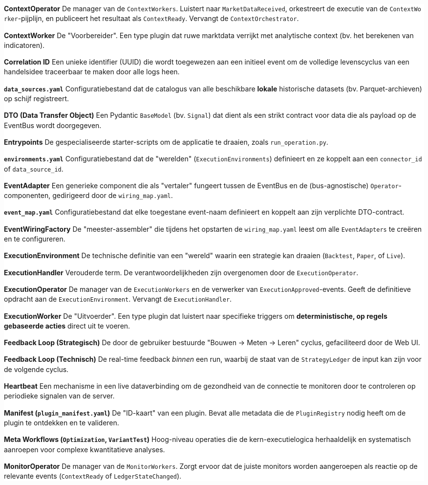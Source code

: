 **ContextOperator** De manager van de `ContextWorkers`. Luistert naar `MarketDataReceived`, orkestreert de executie van de `ContextWorker`-pijplijn, en publiceert het resultaat als `ContextReady`. Vervangt de `ContextOrchestrator`.

**ContextWorker** De "Voorbereider". Een type plugin dat ruwe marktdata verrijkt met analytische context (bv. het berekenen van indicatoren).

**Correlation ID** Een unieke identifier (UUID) die wordt toegewezen aan een initieel event om de volledige levenscyclus van een handelsidee traceerbaar te maken door alle logs heen.

**`data_sources.yaml`** Configuratiebestand dat de catalogus van alle beschikbare **lokale** historische datasets (bv. Parquet-archieven) op schijf registreert.

**DTO (Data Transfer Object)** Een Pydantic `BaseModel` (bv. `Signal`) dat dient als een strikt contract voor data die als payload op de EventBus wordt doorgegeven.

**Entrypoints** De gespecialiseerde starter-scripts om de applicatie te draaien, zoals `run_operation.py`.

**`environments.yaml`** Configuratiebestand dat de "werelden" (`ExecutionEnvironments`) definieert en ze koppelt aan een `connector_id` of `data_source_id`.

**EventAdapter** Een generieke component die als "vertaler" fungeert tussen de EventBus en de (bus-agnostische) `Operator`-componenten, gedirigeerd door de `wiring_map.yaml`.

**`event_map.yaml`** Configuratiebestand dat elke toegestane event-naam definieert en koppelt aan zijn verplichte DTO-contract.

**EventWiringFactory** De "meester-assembler" die tijdens het opstarten de `wiring_map.yaml` leest om alle `EventAdapters` te creëren en te configureren.

**ExecutionEnvironment** De technische definitie van een "wereld" waarin een strategie kan draaien (`Backtest`, `Paper`, of `Live`).

**ExecutionHandler** Verouderde term. De verantwoordelijkheden zijn overgenomen door de `ExecutionOperator`.

**ExecutionOperator** De manager van de `ExecutionWorkers` en de verwerker van `ExecutionApproved`-events. Geeft de definitieve opdracht aan de `ExecutionEnvironment`. Vervangt de `ExecutionHandler`.

**ExecutionWorker** De "Uitvoerder". Een type plugin dat luistert naar specifieke triggers om **deterministische, op regels gebaseerde acties** direct uit te voeren.

**Feedback Loop (Strategisch)** De door de gebruiker bestuurde "Bouwen -> Meten -> Leren" cyclus, gefaciliteerd door de Web UI.

**Feedback Loop (Technisch)** De real-time feedback *binnen* een run, waarbij de staat van de `StrategyLedger` de input kan zijn voor de volgende cyclus.

**Heartbeat** Een mechanisme in een live dataverbinding om de gezondheid van de connectie te monitoren door te controleren op periodieke signalen van de server.

**Manifest (`plugin_manifest.yaml`)** De "ID-kaart" van een plugin. Bevat alle metadata die de `PluginRegistry` nodig heeft om de plugin te ontdekken en te valideren.

**Meta Workflows (`Optimization`, `VariantTest`)** Hoog-niveau operaties die de kern-executielogica herhaaldelijk en systematisch aanroepen voor complexe kwantitatieve analyses.

**MonitorOperator** De manager van de `MonitorWorkers`. Zorgt ervoor dat de juiste monitors worden aangeroepen als reactie op de relevante events (`ContextReady` of `LedgerStateChanged`).
